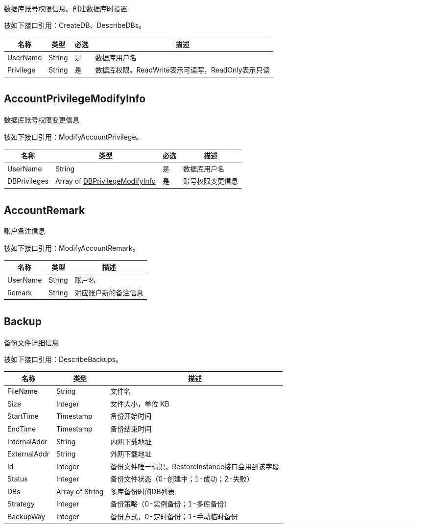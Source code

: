 数据库账号权限信息。创建数据库时设置

被如下接口引用：CreateDB、DescribeDBs。

| 名称 | 类型 | 必选 | 描述 |
|------|------|----------|------|
| UserName | String | 是 | 数据库用户名 |
| Privilege | String | 是 | 数据库权限。ReadWrite表示可读写，ReadOnly表示只读 |

## AccountPrivilegeModifyInfo

数据库账号权限变更信息

被如下接口引用：ModifyAccountPrivilege。

| 名称 | 类型 | 必选 | 描述 |
|------|------|----------|------|
| UserName | String | 是 | 数据库用户名 |
| DBPrivileges | Array of [DBPrivilegeModifyInfo](#DBPrivilegeModifyInfo) | 是 | 账号权限变更信息 |

## AccountRemark

账户备注信息

被如下接口引用：ModifyAccountRemark。

| 名称 | 类型 |  描述 |
|------|------|-------|
| UserName | String | 账户名 |
| Remark | String | 对应账户新的备注信息 |

## Backup

备份文件详细信息

被如下接口引用：DescribeBackups。

| 名称 | 类型 |  描述 |
|------|------|-------|
| FileName | String | 文件名 |
| Size | Integer | 文件大小，单位 KB |
| StartTime | Timestamp | 备份开始时间 |
| EndTime | Timestamp | 备份结束时间 |
| InternalAddr | String | 内网下载地址 |
| ExternalAddr | String | 外网下载地址 |
| Id | Integer | 备份文件唯一标识，RestoreInstance接口会用到该字段 |
| Status | Integer | 备份文件状态（0-创建中；1-成功；2-失败） |
| DBs | Array of String | 多库备份时的DB列表 |
| Strategy | Integer | 备份策略（0-实例备份；1-多库备份） |
| BackupWay | Integer | 备份方式，0-定时备份；1-手动临时备份 |
